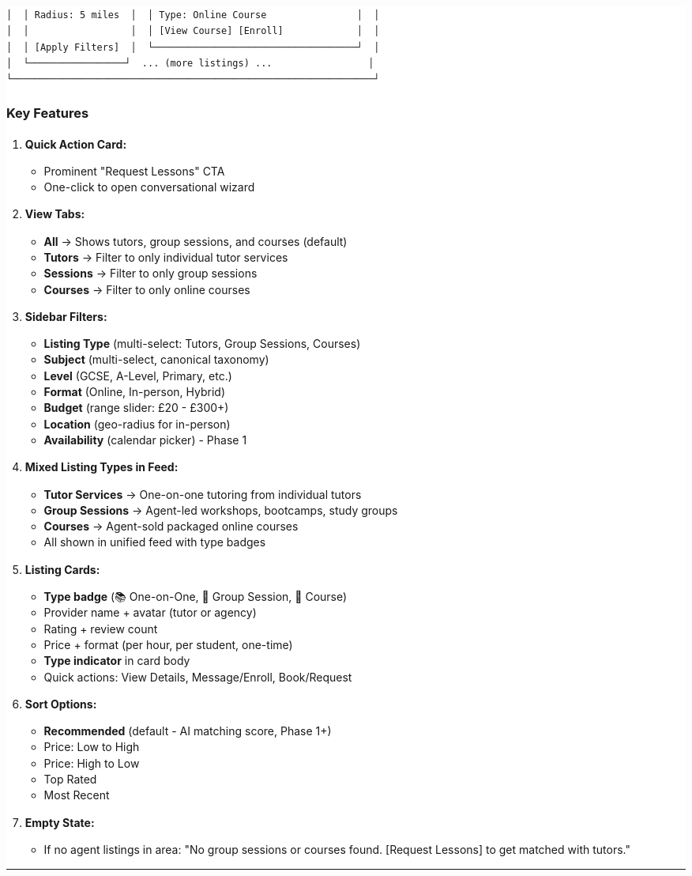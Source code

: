 ```
│  │ Radius: 5 miles  │  │ Type: Online Course                │  │
│  │                  │  │ [View Course] [Enroll]             │  │
│  │ [Apply Filters]  │  └────────────────────────────────────┘  │
│  └─────────────────┘  ... (more listings) ...                 │
└────────────────────────────────────────────────────────────────┘
```

### Key Features

1. **Quick Action Card:**
   - Prominent "Request Lessons" CTA
   - One-click to open conversational wizard

2. **View Tabs:**
   - **All** → Shows tutors, group sessions, and courses (default)
   - **Tutors** → Filter to only individual tutor services
   - **Sessions** → Filter to only group sessions
   - **Courses** → Filter to only online courses

3. **Sidebar Filters:**
   - **Listing Type** (multi-select: Tutors, Group Sessions, Courses)
   - **Subject** (multi-select, canonical taxonomy)
   - **Level** (GCSE, A-Level, Primary, etc.)
   - **Format** (Online, In-person, Hybrid)
   - **Budget** (range slider: £20 - £300+)
   - **Location** (geo-radius for in-person)
   - **Availability** (calendar picker) - Phase 1

4. **Mixed Listing Types in Feed:**
   - **Tutor Services** → One-on-one tutoring from individual tutors
   - **Group Sessions** → Agent-led workshops, bootcamps, study groups
   - **Courses** → Agent-sold packaged online courses
   - All shown in unified feed with type badges

5. **Listing Cards:**
   - **Type badge** (📚 One-on-One, 👥 Group Session, 📖 Course)
   - Provider name + avatar (tutor or agency)
   - Rating + review count
   - Price + format (per hour, per student, one-time)
   - **Type indicator** in card body
   - Quick actions: View Details, Message/Enroll, Book/Request

6. **Sort Options:**
   - **Recommended** (default - AI matching score, Phase 1+)
   - Price: Low to High
   - Price: High to Low
   - Top Rated
   - Most Recent

7. **Empty State:**
   - If no agent listings in area: "No group sessions or courses found. [Request Lessons] to get matched with tutors."

---
